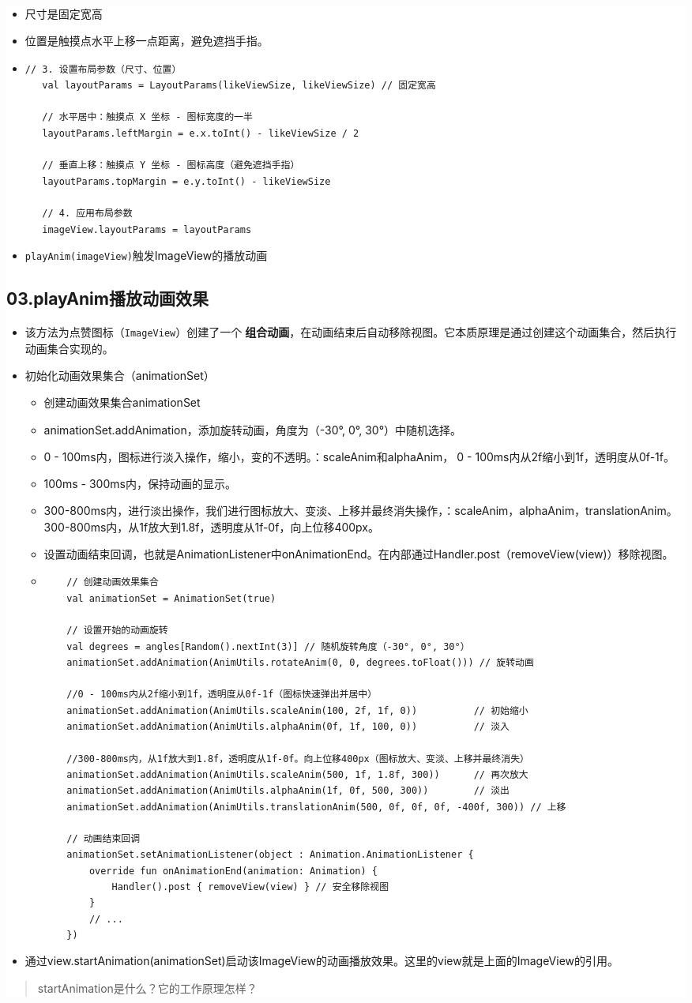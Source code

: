   - 尺寸是固定宽高

  - 位置是触摸点水平上移一点距离，避免遮挡手指。

  - ```
    // 3. 设置布局参数（尺寸、位置）
       val layoutParams = LayoutParams(likeViewSize, likeViewSize) // 固定宽高
       
       // 水平居中：触摸点 X 坐标 - 图标宽度的一半
       layoutParams.leftMargin = e.x.toInt() - likeViewSize / 2
       
       // 垂直上移：触摸点 Y 坐标 - 图标高度（避免遮挡手指）
       layoutParams.topMargin = e.y.toInt() - likeViewSize
       
       // 4. 应用布局参数
       imageView.layoutParams = layoutParams
    ```

- `playAnim(imageView)`触发ImageView的播放动画

## 03.playAnim播放动画效果

- 该方法为点赞图标（`ImageView`）创建了一个 **组合动画**，在动画结束后自动移除视图。它本质原理是通过创建这个动画集合，然后执行动画集合实现的。

- 初始化动画效果集合（animationSet）

  - 创建动画效果集合animationSet

  - animationSet.addAnimation，添加旋转动画，角度为（-30°, 0°, 30°）中随机选择。

  - 0 - 100ms内，图标进行淡入操作，缩小，变的不透明。：scaleAnim和alphaAnim， 0 - 100ms内从2f缩小到1f，透明度从0f-1f。

  - 100ms - 300ms内，保持动画的显示。

  - 300-800ms内，进行淡出操作，我们进行图标放大、变淡、上移并最终消失操作，：scaleAnim，alphaAnim，translationAnim。300-800ms内，从1f放大到1.8f，透明度从1f-0f，向上位移400px。

  - 设置动画结束回调，也就是AnimationListener中onAnimationEnd。在内部通过Handler.post（removeView(view)）移除视图。

  - ```
    	// 创建动画效果集合
    	val animationSet = AnimationSet(true) 
    
    	// 设置开始的动画旋转
        val degrees = angles[Random().nextInt(3)] // 随机旋转角度（-30°, 0°, 30°）
        animationSet.addAnimation(AnimUtils.rotateAnim(0, 0, degrees.toFloat())) // 旋转动画
        
        //0 - 100ms内从2f缩小到1f，透明度从0f-1f（图标快速弹出并居中）
        animationSet.addAnimation(AnimUtils.scaleAnim(100, 2f, 1f, 0))          // 初始缩小
        animationSet.addAnimation(AnimUtils.alphaAnim(0f, 1f, 100, 0))          // 淡入
        
        //300-800ms内，从1f放大到1.8f，透明度从1f-0f。向上位移400px（图标放大、变淡、上移并最终消失）
        animationSet.addAnimation(AnimUtils.scaleAnim(500, 1f, 1.8f, 300))      // 再次放大
        animationSet.addAnimation(AnimUtils.alphaAnim(1f, 0f, 500, 300))        // 淡出
        animationSet.addAnimation(AnimUtils.translationAnim(500, 0f, 0f, 0f, -400f, 300)) // 上移
        
        // 动画结束回调
        animationSet.setAnimationListener(object : Animation.AnimationListener {
            override fun onAnimationEnd(animation: Animation) {
                Handler().post { removeView(view) } // 安全移除视图
            }
            // ...
        })
    ```

- 通过view.startAnimation(animationSet)启动该ImageView的动画播放效果。这里的view就是上面的ImageView的引用。

> startAnimation是什么？它的工作原理怎样？

